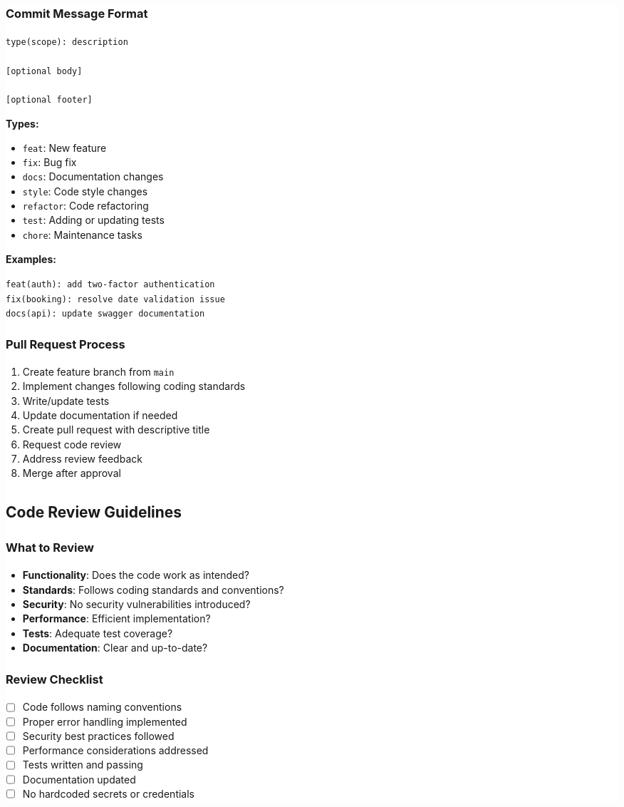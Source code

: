 ### Commit Message Format
```
type(scope): description

[optional body]

[optional footer]
```

**Types:**
- `feat`: New feature
- `fix`: Bug fix
- `docs`: Documentation changes
- `style`: Code style changes
- `refactor`: Code refactoring
- `test`: Adding or updating tests
- `chore`: Maintenance tasks

**Examples:**
```
feat(auth): add two-factor authentication
fix(booking): resolve date validation issue
docs(api): update swagger documentation
```

### Pull Request Process
1. Create feature branch from `main`
2. Implement changes following coding standards
3. Write/update tests
4. Update documentation if needed
5. Create pull request with descriptive title
6. Request code review
7. Address review feedback
8. Merge after approval

## Code Review Guidelines

### What to Review
- **Functionality**: Does the code work as intended?
- **Standards**: Follows coding standards and conventions?
- **Security**: No security vulnerabilities introduced?
- **Performance**: Efficient implementation?
- **Tests**: Adequate test coverage?
- **Documentation**: Clear and up-to-date?

### Review Checklist
- [ ] Code follows naming conventions
- [ ] Proper error handling implemented
- [ ] Security best practices followed
- [ ] Performance considerations addressed
- [ ] Tests written and passing
- [ ] Documentation updated
- [ ] No hardcoded secrets or credentials
